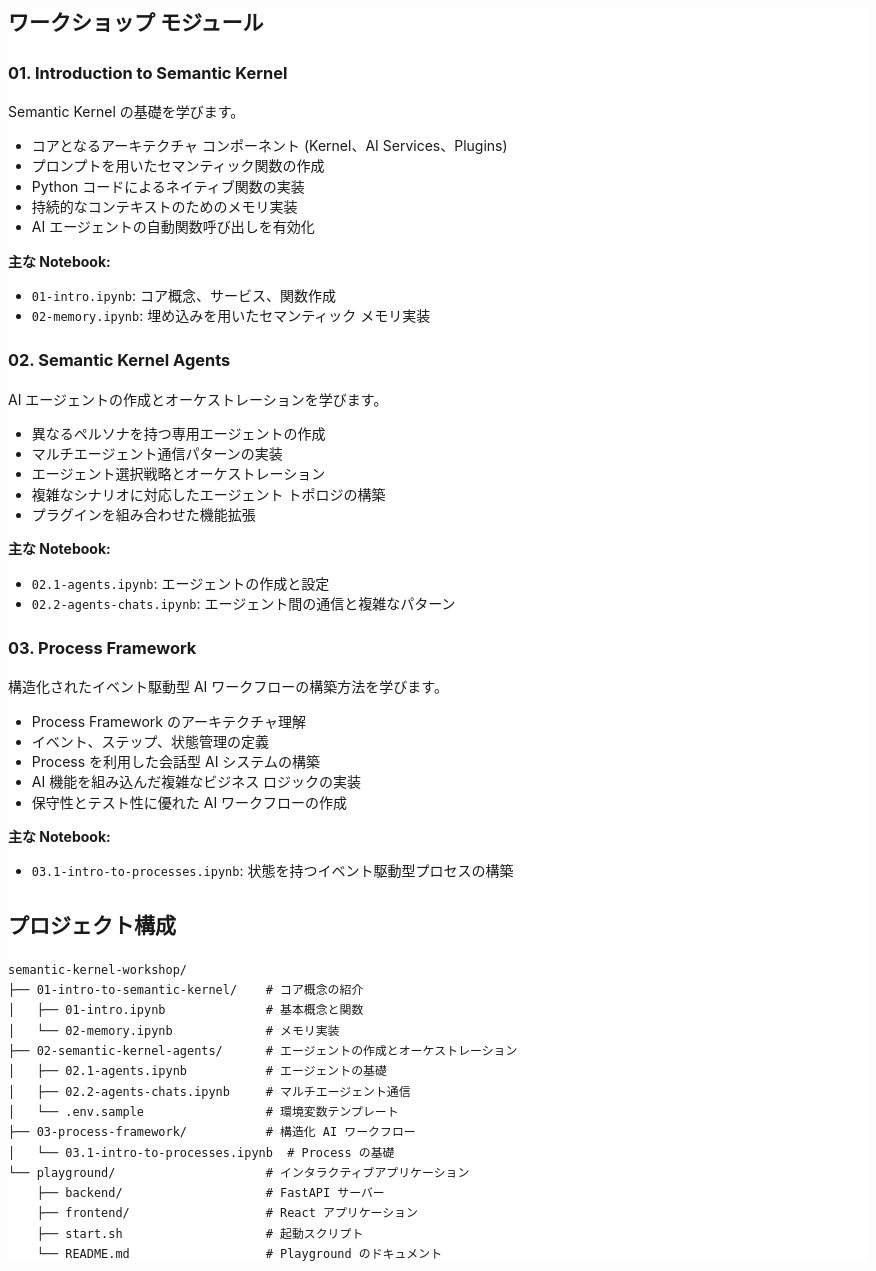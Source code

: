 ## ワークショップ モジュール

### 01. Introduction to Semantic Kernel

Semantic Kernel の基礎を学びます。

- コアとなるアーキテクチャ コンポーネント (Kernel、AI Services、Plugins)
- プロンプトを用いたセマンティック関数の作成
- Python コードによるネイティブ関数の実装
- 持続的なコンテキストのためのメモリ実装
- AI エージェントの自動関数呼び出しを有効化

**主な Notebook:**

- `01-intro.ipynb`: コア概念、サービス、関数作成
- `02-memory.ipynb`: 埋め込みを用いたセマンティック メモリ実装

### 02. Semantic Kernel Agents

AI エージェントの作成とオーケストレーションを学びます。

- 異なるペルソナを持つ専用エージェントの作成
- マルチエージェント通信パターンの実装
- エージェント選択戦略とオーケストレーション
- 複雑なシナリオに対応したエージェント トポロジの構築
- プラグインを組み合わせた機能拡張

**主な Notebook:**

- `02.1-agents.ipynb`: エージェントの作成と設定
- `02.2-agents-chats.ipynb`: エージェント間の通信と複雑なパターン

### 03. Process Framework

構造化されたイベント駆動型 AI ワークフローの構築方法を学びます。

- Process Framework のアーキテクチャ理解
- イベント、ステップ、状態管理の定義
- Process を利用した会話型 AI システムの構築
- AI 機能を組み込んだ複雑なビジネス ロジックの実装
- 保守性とテスト性に優れた AI ワークフローの作成

**主な Notebook:**

- `03.1-intro-to-processes.ipynb`: 状態を持つイベント駆動型プロセスの構築

## プロジェクト構成

```
semantic-kernel-workshop/
├── 01-intro-to-semantic-kernel/    # コア概念の紹介
│   ├── 01-intro.ipynb              # 基本概念と関数
│   └── 02-memory.ipynb             # メモリ実装
├── 02-semantic-kernel-agents/      # エージェントの作成とオーケストレーション
│   ├── 02.1-agents.ipynb           # エージェントの基礎
│   ├── 02.2-agents-chats.ipynb     # マルチエージェント通信
│   └── .env.sample                 # 環境変数テンプレート
├── 03-process-framework/           # 構造化 AI ワークフロー
│   └── 03.1-intro-to-processes.ipynb  # Process の基礎
└── playground/                     # インタラクティブアプリケーション
    ├── backend/                    # FastAPI サーバー
    ├── frontend/                   # React アプリケーション
    ├── start.sh                    # 起動スクリプト
    └── README.md                   # Playground のドキュメント
```
